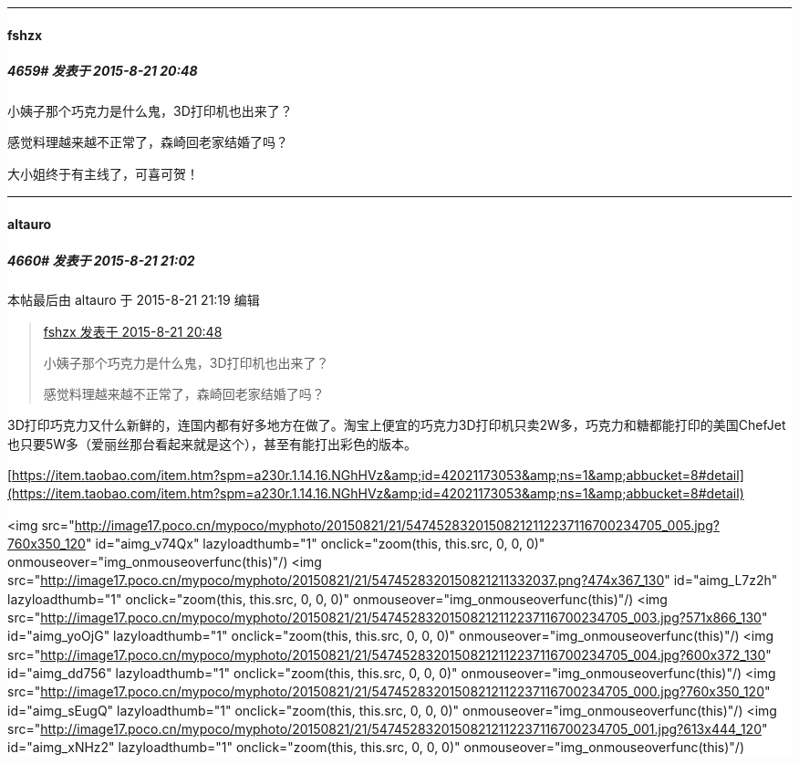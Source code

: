 





-----

####  fshzx  
##### 4659#       发表于 2015-8-21 20:48




小姨子那个巧克力是什么鬼，3D打印机也出来了？


感觉料理越来越不正常了，森崎回老家结婚了吗？


大小姐终于有主线了，可喜可贺！







-----

####  altauro  
##### 4660#       发表于 2015-8-21 21:02



 本帖最后由 altauro 于 2015-8-21 21:19 编辑 
<blockquote><a href="httphttp://bbs.saraba1st.com/2b/forum.php?mod=redirect&amp;goto=findpost&amp;pid=29929039&amp;ptid=874190" target="_blank">fshzx 发表于 2015-8-21 20:48</a>

小姨子那个巧克力是什么鬼，3D打印机也出来了？


感觉料理越来越不正常了，森崎回老家结婚了吗？</blockquote>

3D打印巧克力又什么新鲜的，连国内都有好多地方在做了。淘宝上便宜的巧克力3D打印机只卖2W多，巧克力和糖都能打印的美国ChefJet也只要5W多（爱丽丝那台看起来就是这个），甚至有能打出彩色的版本。

[https://item.taobao.com/item.htm?spm=a230r.1.14.16.NGhHVz&amp;id=42021173053&amp;ns=1&amp;abbucket=8#detail](https://item.taobao.com/item.htm?spm=a230r.1.14.16.NGhHVz&amp;id=42021173053&amp;ns=1&amp;abbucket=8#detail)

<img src="http://image17.poco.cn/mypoco/myphoto/20150821/21/54745283201508212112237116700234705_005.jpg?760x350_120" id="aimg_v74Qx" lazyloadthumb="1" onclick="zoom(this, this.src, 0, 0, 0)" onmouseover="img_onmouseoverfunc(this)"/)
<img src="http://image17.poco.cn/mypoco/myphoto/20150821/21/5474528320150821211332037.png?474x367_130" id="aimg_L7z2h" lazyloadthumb="1" onclick="zoom(this, this.src, 0, 0, 0)" onmouseover="img_onmouseoverfunc(this)"/)
<img src="http://image17.poco.cn/mypoco/myphoto/20150821/21/54745283201508212112237116700234705_003.jpg?571x866_130" id="aimg_yoOjG" lazyloadthumb="1" onclick="zoom(this, this.src, 0, 0, 0)" onmouseover="img_onmouseoverfunc(this)"/)
<img src="http://image17.poco.cn/mypoco/myphoto/20150821/21/54745283201508212112237116700234705_004.jpg?600x372_130" id="aimg_dd756" lazyloadthumb="1" onclick="zoom(this, this.src, 0, 0, 0)" onmouseover="img_onmouseoverfunc(this)"/)
<img src="http://image17.poco.cn/mypoco/myphoto/20150821/21/54745283201508212112237116700234705_000.jpg?760x350_120" id="aimg_sEugQ" lazyloadthumb="1" onclick="zoom(this, this.src, 0, 0, 0)" onmouseover="img_onmouseoverfunc(this)"/)
<img src="http://image17.poco.cn/mypoco/myphoto/20150821/21/54745283201508212112237116700234705_001.jpg?613x444_120" id="aimg_xNHz2" lazyloadthumb="1" onclick="zoom(this, this.src, 0, 0, 0)" onmouseover="img_onmouseoverfunc(this)"/)






